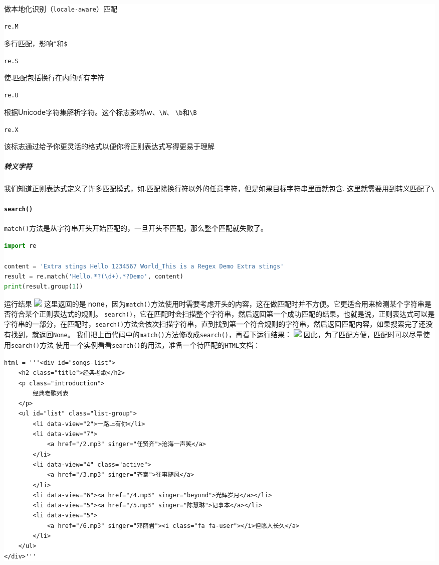 做本地化识别（`locale-aware`）匹配

`re.M`

多行匹配，影响`^`和`$`

`re.S`

使.匹配包括换行在内的所有字符

`re.U`

根据Unicode字符集解析字符。这个标志影响\\w、`\W`、 `\b`和`\B`

`re.X`

该标志通过给予你更灵活的格式以便你将正则表达式写得更易于理解

##### 转义字符

我们知道正则表达式定义了许多匹配模式，如.匹配除换行符以外的任意字符，但是如果目标字符串里面就包含. 这里就需要用到转义匹配了`\`

#### `search()`

`match()`方法是从字符串开头开始匹配的，一旦开头不匹配，那么整个匹配就失败了。

```python
import re

content = 'Extra stings Hello 1234567 World_This is a Regex Demo Extra stings'
result = re.match('Hello.*?(\d+).*?Demo', content)
print(result.group(1))
```

运行结果 [![](https://i.loli.net/2020/08/13/DkdmTNpwq8jWOE9.jpg)](https://i.loli.net/2020/08/13/DkdmTNpwq8jWOE9.jpg) 这里返回的是 none，因为`match()`方法使用时需要考虑开头的内容，这在做匹配时并不方便。它更适合用来检测某个字符串是否符合某个正则表达式的规则。 `search()`，它在匹配时会扫描整个字符串，然后返回第一个成功匹配的结果。也就是说，正则表达式可以是字符串的一部分，在匹配时，`search()`方法会依次扫描字符串，直到找到第一个符合规则的字符串，然后返回匹配内容，如果搜索完了还没有找到，就返回`None`。 我们把上面代码中的`match()`方法修改成`search()`，再看下运行结果： [![](https://i.loli.net/2020/08/13/dSA8gX6RLTpkiGU.jpg)](https://i.loli.net/2020/08/13/dSA8gX6RLTpkiGU.jpg) 因此，为了匹配方便，匹配时可以尽量使用`search()`方法 使用一个实例看看`search()`的用法，准备一个待匹配的`HTML`文档：

```markup
html = '''<div id="songs-list">
    <h2 class="title">经典老歌</h2>
    <p class="introduction">
        经典老歌列表
    </p>
    <ul id="list" class="list-group">
        <li data-view="2">一路上有你</li>
        <li data-view="7">
            <a href="/2.mp3" singer="任贤齐">沧海一声笑</a>
        </li>
        <li data-view="4" class="active">
            <a href="/3.mp3" singer="齐秦">往事随风</a>
        </li>
        <li data-view="6"><a href="/4.mp3" singer="beyond">光辉岁月</a></li>
        <li data-view="5"><a href="/5.mp3" singer="陈慧琳">记事本</a></li>
        <li data-view="5">
            <a href="/6.mp3" singer="邓丽君"><i class="fa fa-user"></i>但愿人长久</a>
        </li>
    </ul>
</div>'''
```

